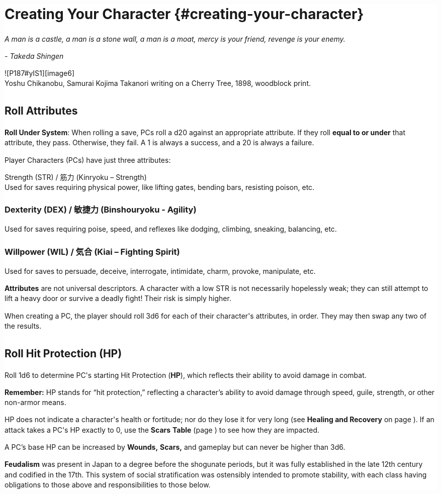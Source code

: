 # Creating Your Character {#creating-your-character}

*A man is a castle, a man is a stone wall, a man is a moat, mercy is your friend, revenge is your enemy.*

*\- Takeda Shingen*

![P187\#yIS1][image6]  
Yoshu Chikanobu, Samurai Kojima Takanori writing on a Cherry Tree, 1898, woodblock print.

## Roll Attributes

**Roll Under System**: When rolling a save, PCs roll a d20 against an appropriate attribute. If they roll **equal to or under** that attribute, they pass. Otherwise, they fail. A 1 is always a success, and a 20 is always a failure.

Player Characters (PCs) have just three attributes:

Strength (STR) / 筋力 (Kinryoku – Strength)   
Used for saves requiring physical power, like lifting gates, bending bars, resisting poison, etc.

### Dexterity (DEX) / 敏捷力 (Binshouryoku \- Agility) 

Used for saves requiring poise, speed, and reflexes like dodging, climbing, sneaking, balancing, etc.

### Willpower (WIL) / 気合 (Kiai – Fighting Spirit) 

Used for saves to persuade, deceive, interrogate, intimidate, charm, provoke, manipulate, etc.

**Attributes** are not universal descriptors. A character with a low STR is not necessarily hopelessly weak; they can still attempt to lift a heavy door or survive a deadly fight\! Their risk is simply higher.

When creating a PC, the player should roll 3d6 for each of their character's attributes, in order. They may then swap any two of the results.

## Roll Hit Protection (HP)

Roll 1d6 to determine PC's starting Hit Protection (**HP**), which reflects their ability to avoid damage in combat. 

**Remember:** HP stands for “hit protection,” reflecting a character’s ability to avoid damage through speed, guile, strength, or other non-armor means.

HP does not indicate a character's health or fortitude; nor do they lose it for very long (see **Healing and Recovery** on page ). If an attack takes a PC's HP exactly to 0, use the **Scars** **Table** (page ) to see how they are impacted.

A PC’s base HP can be increased by **Wounds,** **Scars,** and gameplay but can never be higher than 3d6.

**Feudalism** was present in Japan to a degree before the shogunate periods, but it was fully established in the late 12th century and codified in the 17th. This system of social stratification was ostensibly intended to promote stability, with each class having obligations to those above and responsibilities to those below. 
